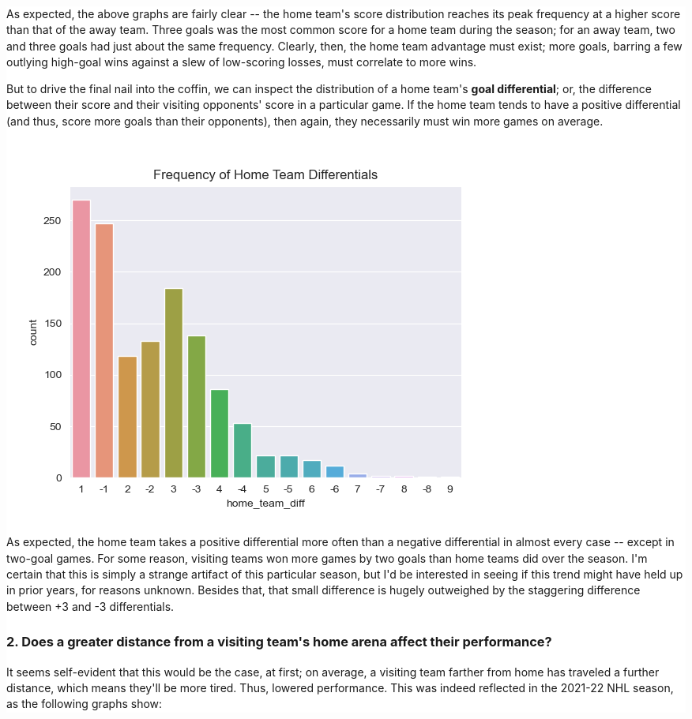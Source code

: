 As expected, the above graphs are fairly clear -- the home team's score distribution reaches its peak frequency at a higher score than that of the away team. Three goals was the most common score for a home team during the season; for an away team, two and three goals had just about the same frequency. Clearly, then, the home team advantage must exist; more goals, barring a few outlying high-goal wins against a slew of low-scoring losses, must correlate to more wins.

But to drive the final nail into the coffin, we can inspect the distribution of a home team's **goal differential**; or, the difference between their score and their visiting opponents' score in a particular game. If the home team tends to have a positive differential (and thus, score more goals than their opponents), then again, they necessarily must win more games on average.

![Histogram of home team differentials](images/home-diff-histogram.png)

As expected, the home team takes a positive differential more often than a negative differential in almost every case -- except in two-goal games. For some reason, visiting teams won more games by two goals than home teams did over the season. I'm certain that this is simply a strange artifact of this particular season, but I'd be interested in seeing if this trend might have held up in prior years, for reasons unknown. Besides that, that small difference is hugely outweighed by the staggering difference between +3 and -3 differentials.

### 2. Does a greater distance from a visiting team's home arena affect their performance?

It seems self-evident that this would be the case, at first; on average, a visiting team farther from home has traveled a further distance, which means they'll be more tired. Thus, lowered performance. This was indeed reflected in the 2021-22 NHL season, as the following graphs show:
